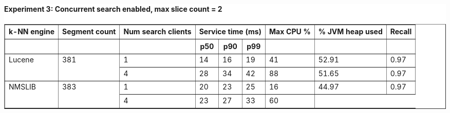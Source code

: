 #### Experiment 3: Concurrent search enabled, max slice count = 2

<table border="1">
  <thead>
    <tr>
      <th>k-NN engine</th>
      <th>Segment count</th>
      <th>Num search clients</th>
      <th colspan="3">Service time (ms)</th>
      <th>Max CPU %</th>
      <th>% JVM heap used</th>
      <th>Recall</th>
    </tr>
    <tr>
      <th></th>
      <th></th>
      <th></th>
      <th>p50</th>
      <th>p90</th>
      <th>p99</th>
      <th></th>
      <th></th>
      <th></th>
    </tr>
  </thead>
  <tbody>
    <tr>
      <td rowspan="2">Lucene</td>
      <td rowspan="2">381</td>
      <td>1</td>
      <td>14</td>
      <td>16</td>
      <td>19</td>
      <td>41</td>
      <td>52.91</td>
      <td>0.97</td>
    </tr>
    <tr>
      <td>4</td>
      <td>28</td>
      <td>34</td>
      <td>42</td>
      <td>88</td>
      <td>51.65</td>
      <td>0.97</td>
    </tr>
    <tr>
      <td rowspan="2">NMSLIB</td>
      <td rowspan="2">383</td>
      <td>1</td>
      <td>20</td>
      <td>23</td>
      <td>25</td>
      <td>16</td>
      <td>44.97</td>
      <td>0.97</td>
    </tr>
    <tr>
      <td>4</td>
      <td>23</td>
      <td>27</td>
      <td>33</td>
      <td>60</td>